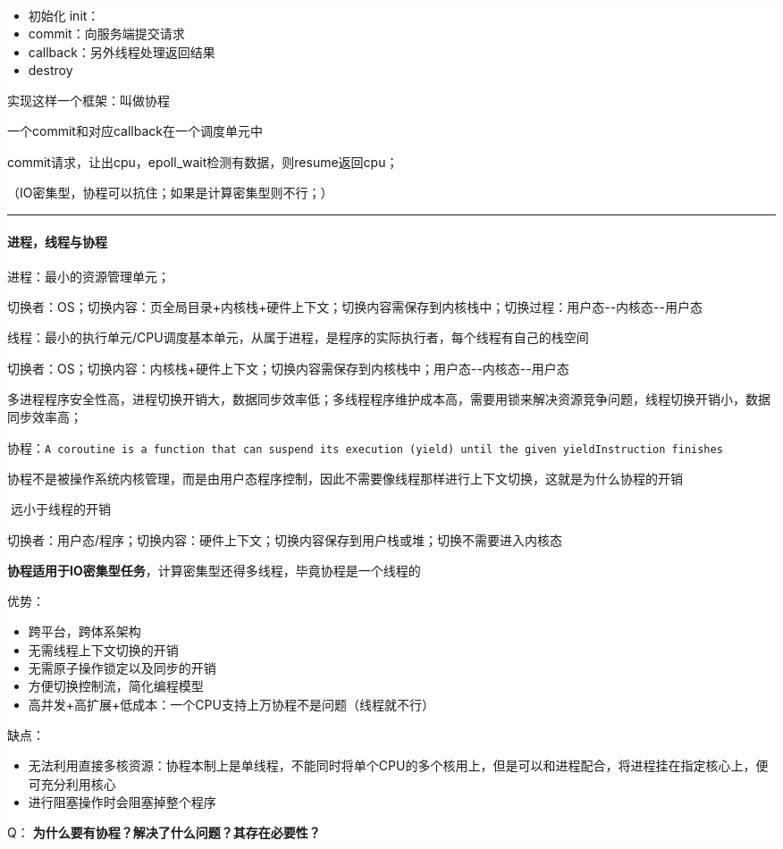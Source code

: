 - 初始化 init：
- commit：向服务端提交请求
- callback：另外线程处理返回结果
- destroy



实现这样一个框架：叫做协程

一个commit和对应callback在一个调度单元中

commit请求，让出cpu，epoll_wait检测有数据，则resume返回cpu；

（IO密集型，协程可以抗住；如果是计算密集型则不行；）

---



#### 进程，线程与协程

进程：最小的资源管理单元；

​		   切换者：OS；切换内容：页全局目录+内核栈+硬件上下文；切换内容需保存到内核栈中；切换过程：用户态--内核态--用户态



线程：最小的执行单元/CPU调度基本单元，从属于进程，是程序的实际执行者，每个线程有自己的栈空间

​			切换者：OS；切换内容：内核栈+硬件上下文；切换内容需保存到内核栈中；用户态--内核态--用户态



多进程程序安全性高，进程切换开销大，数据同步效率低；多线程程序维护成本高，需要用锁来解决资源竞争问题，线程切换开销小，数据同步效率高；



协程：`A coroutine is a function that can suspend its execution (yield) until the given yieldInstruction finishes`

​	协程不是被操作系统内核管理，而是由用户态程序控制，因此不需要像线程那样进行上下文切换，这就是为什么协程的开销

​	远小于线程的开销

​	切换者：用户态/程序；切换内容：硬件上下文；切换内容保存到用户栈或堆；切换不需要进入内核态



**协程适用于IO密集型任务**，计算密集型还得多线程，毕竟协程是一个线程的

优势：

- 跨平台，跨体系架构
- 无需线程上下文切换的开销
- 无需原子操作锁定以及同步的开销
- 方便切换控制流，简化编程模型
- 高并发+高扩展+低成本：一个CPU支持上万协程不是问题（线程就不行）

缺点：

- 无法利用直接多核资源：协程本制上是单线程，不能同时将单个CPU的多个核用上，但是可以和进程配合，将进程挂在指定核心上，便可充分利用核心
- 进行阻塞操作时会阻塞掉整个程序



Q： **为什么要有协程？解决了什么问题？其存在必要性？**
